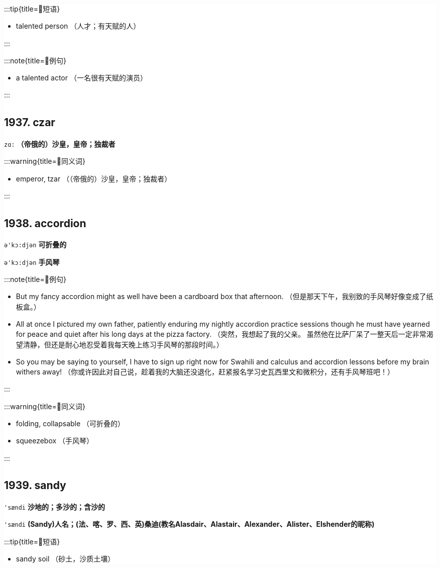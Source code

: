 :::tip{title=🤩短语}

- talented person （人才；有天赋的人）

:::

:::note{title=🎤例句}

- a talented actor （一名很有天赋的演员）

:::

## 1937. czar

`zɑ:`  **（帝俄的）沙皇，皇帝；独裁者**

:::warning{title=🤔同义词}

- emperor, tzar （（帝俄的）沙皇，皇帝；独裁者）

:::


## 1938. accordion

`ə'kɔ:djən`  **可折叠的**

`ə'kɔ:djən`  **手风琴**

:::note{title=🎤例句}

- But my fancy accordion might as well have been a cardboard box that afternoon. （但是那天下午，我别致的手风琴好像变成了纸板盒。）

- All at once I pictured my own father, patiently enduring my nightly accordion practice sessions though he must have yearned for peace and quiet after his long days at the pizza factory. （突然，我想起了我的父亲。 虽然他在比萨厂呆了一整天后一定非常渴望清静，但还是耐心地忍受着我每天晚上练习手风琴的那段时间。）

- So you may be saying to yourself, I have to sign up right now for Swahili and calculus and accordion lessons before my brain withers away! （你或许因此对自己说，趁着我的大脑还没退化，赶紧报名学习史瓦西里文和微积分，还有手风琴班吧！）

:::

:::warning{title=🤔同义词}

- folding, collapsable （可折叠的）

- squeezebox （手风琴）

:::


## 1939. sandy

`'sændi`  **沙地的；多沙的；含沙的**

`'sændi`  **(Sandy)人名；(法、喀、罗、西、英)桑迪(教名Alasdair、Alastair、Alexander、Alister、Elshender的昵称)**

:::tip{title=🤩短语}

- sandy soil （砂土，沙质土壤）
